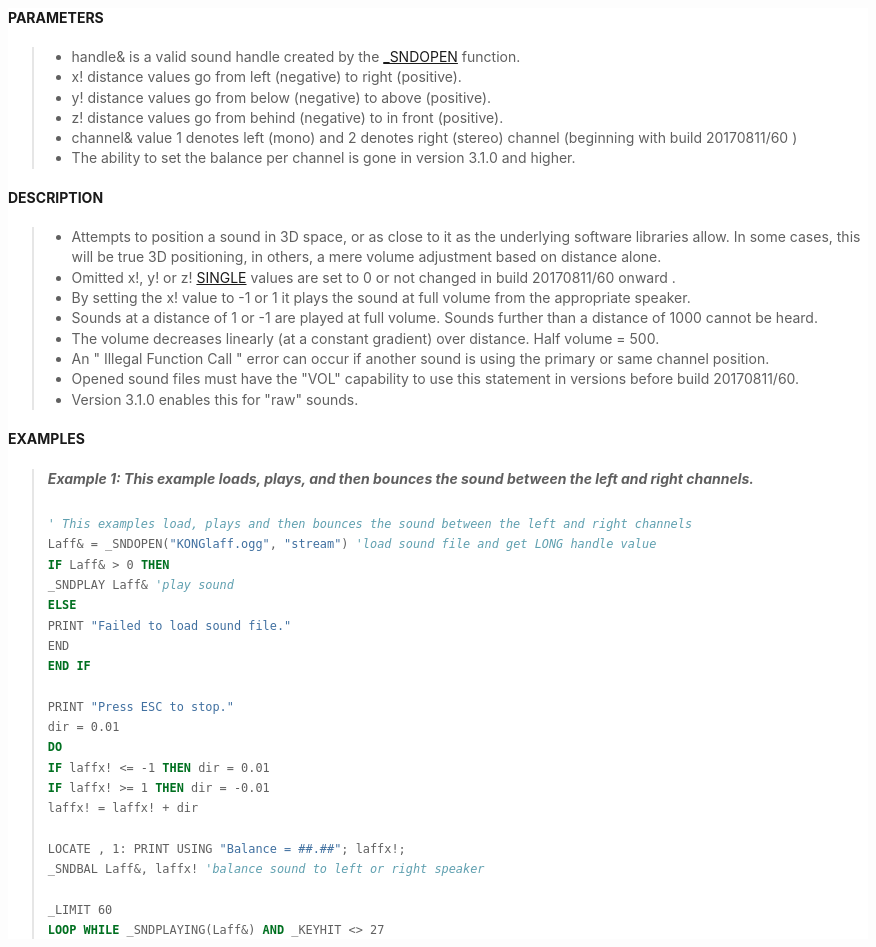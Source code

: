 </blockquote>

#### PARAMETERS

<blockquote>


* handle& is a valid sound handle created by the [_SNDOPEN](SNDOPEN.md) function.
* x! distance values go from left (negative) to right (positive).
* y! distance values go from below (negative) to above (positive).
* z! distance values go from behind (negative) to in front (positive).
* channel& value 1 denotes left (mono) and 2 denotes right (stereo) channel (beginning with build 20170811/60 )
* The ability to set the balance per channel is gone in version 3.1.0 and higher.
</blockquote>

#### DESCRIPTION

<blockquote>


* Attempts to position a sound in 3D space, or as close to it as the underlying software libraries allow. In some cases, this will be true 3D positioning, in others, a mere volume adjustment based on distance alone.
* Omitted x!, y! or z! [SINGLE](SINGLE.md) values are set to 0 or not changed in build 20170811/60 onward .
* By setting the x! value to -1 or 1 it plays the sound at full volume from the appropriate speaker.
* Sounds at a distance of 1 or -1 are played at full volume. Sounds further than a distance of 1000 cannot be heard.
* The volume decreases linearly (at a constant gradient) over distance. Half volume = 500.
* An " Illegal Function Call " error can occur if another sound is using the primary or same channel position.
* Opened sound files must have the "VOL" capability to use this statement in versions before build 20170811/60.
* Version 3.1.0 enables this for "raw" sounds.

</blockquote>

#### EXAMPLES

<blockquote>



##### Example 1: This example loads, plays, and then bounces the sound between the left and right channels.
```vb
' This examples load, plays and then bounces the sound between the left and right channels
Laff& = _SNDOPEN("KONGlaff.ogg", "stream") 'load sound file and get LONG handle value
IF Laff& > 0 THEN
_SNDPLAY Laff& 'play sound
ELSE
PRINT "Failed to load sound file."
END
END IF

PRINT "Press ESC to stop."
dir = 0.01
DO
IF laffx! <= -1 THEN dir = 0.01
IF laffx! >= 1 THEN dir = -0.01
laffx! = laffx! + dir

LOCATE , 1: PRINT USING "Balance = ##.##"; laffx!;
_SNDBAL Laff&, laffx! 'balance sound to left or right speaker

_LIMIT 60
LOOP WHILE _SNDPLAYING(Laff&) AND _KEYHIT <> 27
```